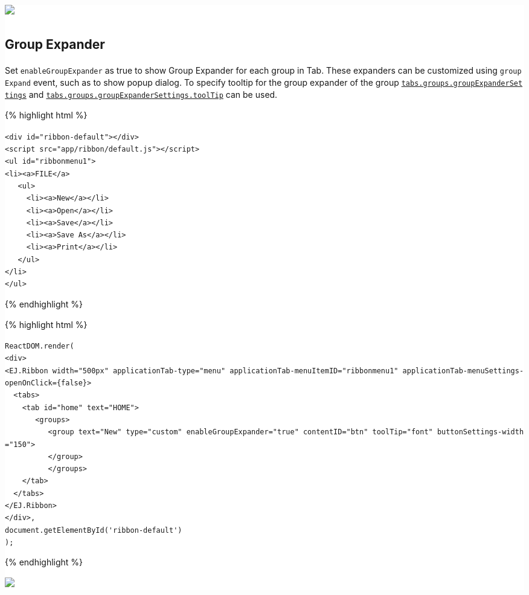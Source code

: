 ![](/js/Ribbon/Group_images/Group_img3.png)

## Group Expander

Set `enableGroupExpander` as true to show Group Expander for each group in Tab. These expanders can be customized using `groupExpand` event, such as to show popup dialog. To specify tooltip for the group expander of the group [`tabs.groups.groupExpanderSettings`](https://help.syncfusion.com/api/js/ejribbon#members:tabs-groups-groupexpandersettings) and 
[`tabs.groups.groupExpanderSettings.toolTip`](https://help.syncfusion.com/api/js/ejribbon#members:tabs-groups-groupexpandersettings-tooltip) can be used.

{% highlight html %}

    <div id="ribbon-default"></div>
    <script src="app/ribbon/default.js"></script>
    <ul id="ribbonmenu1">
    <li><a>FILE</a>
       <ul>
         <li><a>New</a></li>
         <li><a>Open</a></li>
         <li><a>Save</a></li>
         <li><a>Save As</a></li>
         <li><a>Print</a></li>
	   </ul>
    </li>
    </ul>
	
{% endhighlight %}

{% highlight html %}

    ReactDOM.render(
    <div>
    <EJ.Ribbon width="500px" applicationTab-type="menu" applicationTab-menuItemID="ribbonmenu1" applicationTab-menuSettings-openOnClick={false}>
      <tabs>
        <tab id="home" text="HOME">
           <groups>
              <group text="New" type="custom" enableGroupExpander="true" contentID="btn" toolTip="font" buttonSettings-width="150">
			  </group>			  
			  </groups>  
        </tab>     
      </tabs>
    </EJ.Ribbon>
    </div>,
    document.getElementById('ribbon-default')
    );

{% endhighlight %}

![](/js/Ribbon/Group_images/Group_img4.png)

